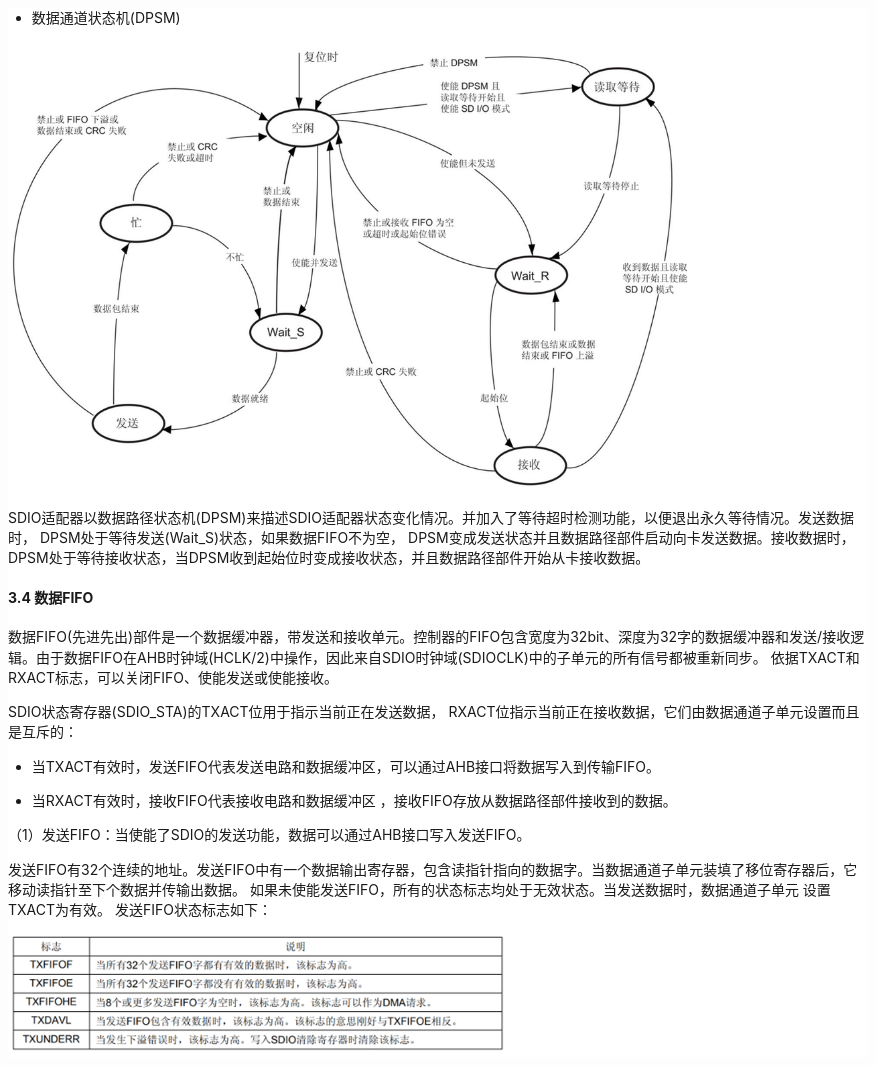 - 数据通道状态机(DPSM)

<img src="./LV020-STM32的SDIO/img/image-20230511232504919.png" alt="image-20230511232504919" style="zoom: 67%;" />

SDIO适配器以数据路径状态机(DPSM)来描述SDIO适配器状态变化情况。并加入了等待超时检测功能，以便退出永久等待情况。发送数据时， DPSM处于等待发送(Wait_S)状态，如果数据FIFO不为空， DPSM变成发送状态并且数据路径部件启动向卡发送数据。接收数据时， DPSM处于等待接收状态，当DPSM收到起始位时变成接收状态，并且数据路径部件开始从卡接收数据。  

#### 3.4 数据FIFO

数据FIFO(先进先出)部件是一个数据缓冲器，带发送和接收单元。控制器的FIFO包含宽度为32bit、深度为32字的数据缓冲器和发送/接收逻辑。由于数据FIFO在AHB时钟域(HCLK/2)中操作，因此来自SDIO时钟域(SDIOCLK)中的子单元的所有信号都被重新同步。 依据TXACT和RXACT标志，可以关闭FIFO、使能发送或使能接收。

SDIO状态寄存器(SDIO_STA)的TXACT位用于指示当前正在发送数据， RXACT位指示当前正在接收数据，它们由数据通道子单元设置而且是互斥的： 

- 当TXACT有效时，发送FIFO代表发送电路和数据缓冲区，可以通过AHB接口将数据写入到传输FIFO。  

- 当RXACT有效时，接收FIFO代表接收电路和数据缓冲区 ，接收FIFO存放从数据路径部件接收到的数据。  

（1）发送FIFO：当使能了SDIO的发送功能，数据可以通过AHB接口写入发送FIFO。

发送FIFO有32个连续的地址。发送FIFO中有一个数据输出寄存器，包含读指针指向的数据字。当数据通道子单元装填了移位寄存器后，它移动读指针至下个数据并传输出数据。 如果未使能发送FIFO，所有的状态标志均处于无效状态。当发送数据时，数据通道子单元 设置TXACT为有效。 发送FIFO状态标志如下：

<img src="./LV020-STM32的SDIO/img/image-20230512073012927.png" alt="image-20230512073012927" style="zoom:80%;" />
